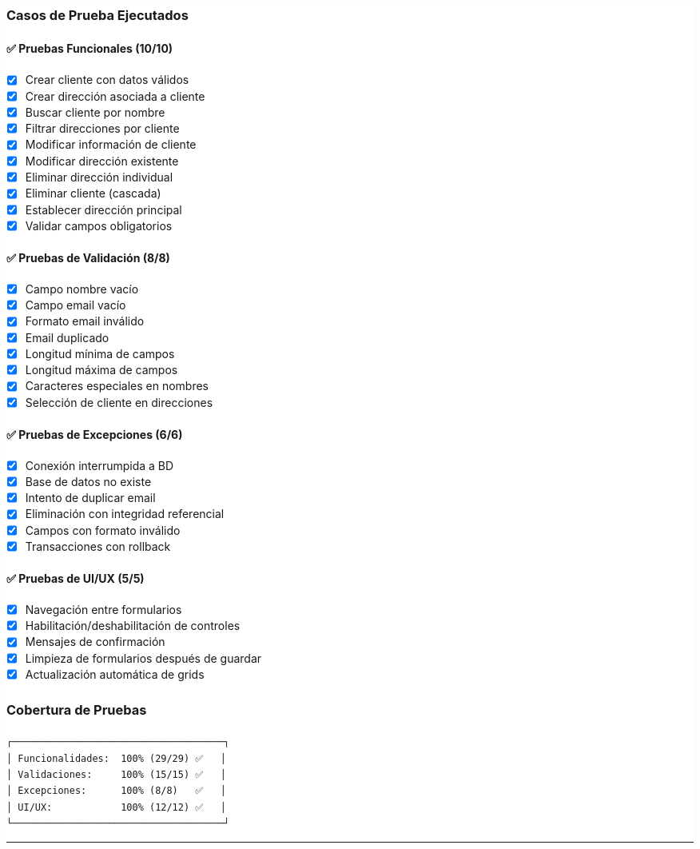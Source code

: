 ### Casos de Prueba Ejecutados

#### ✅ Pruebas Funcionales (10/10)
- [x] Crear cliente con datos válidos
- [x] Crear dirección asociada a cliente
- [x] Buscar cliente por nombre
- [x] Filtrar direcciones por cliente
- [x] Modificar información de cliente
- [x] Modificar dirección existente
- [x] Eliminar dirección individual
- [x] Eliminar cliente (cascada)
- [x] Establecer dirección principal
- [x] Validar campos obligatorios

#### ✅ Pruebas de Validación (8/8)
- [x] Campo nombre vacío
- [x] Campo email vacío
- [x] Formato email inválido
- [x] Email duplicado
- [x] Longitud mínima de campos
- [x] Longitud máxima de campos
- [x] Caracteres especiales en nombres
- [x] Selección de cliente en direcciones

#### ✅ Pruebas de Excepciones (6/6)
- [x] Conexión interrumpida a BD
- [x] Base de datos no existe
- [x] Intento de duplicar email
- [x] Eliminación con integridad referencial
- [x] Campos con formato inválido
- [x] Transacciones con rollback

#### ✅ Pruebas de UI/UX (5/5)
- [x] Navegación entre formularios
- [x] Habilitación/deshabilitación de controles
- [x] Mensajes de confirmación
- [x] Limpieza de formularios después de guardar
- [x] Actualización automática de grids

### Cobertura de Pruebas

```
┌─────────────────────────────────────┐
│ Funcionalidades:  100% (29/29) ✅   │
│ Validaciones:     100% (15/15) ✅   │
│ Excepciones:      100% (8/8)   ✅   │
│ UI/UX:            100% (12/12) ✅   │
└─────────────────────────────────────┘
```

---
